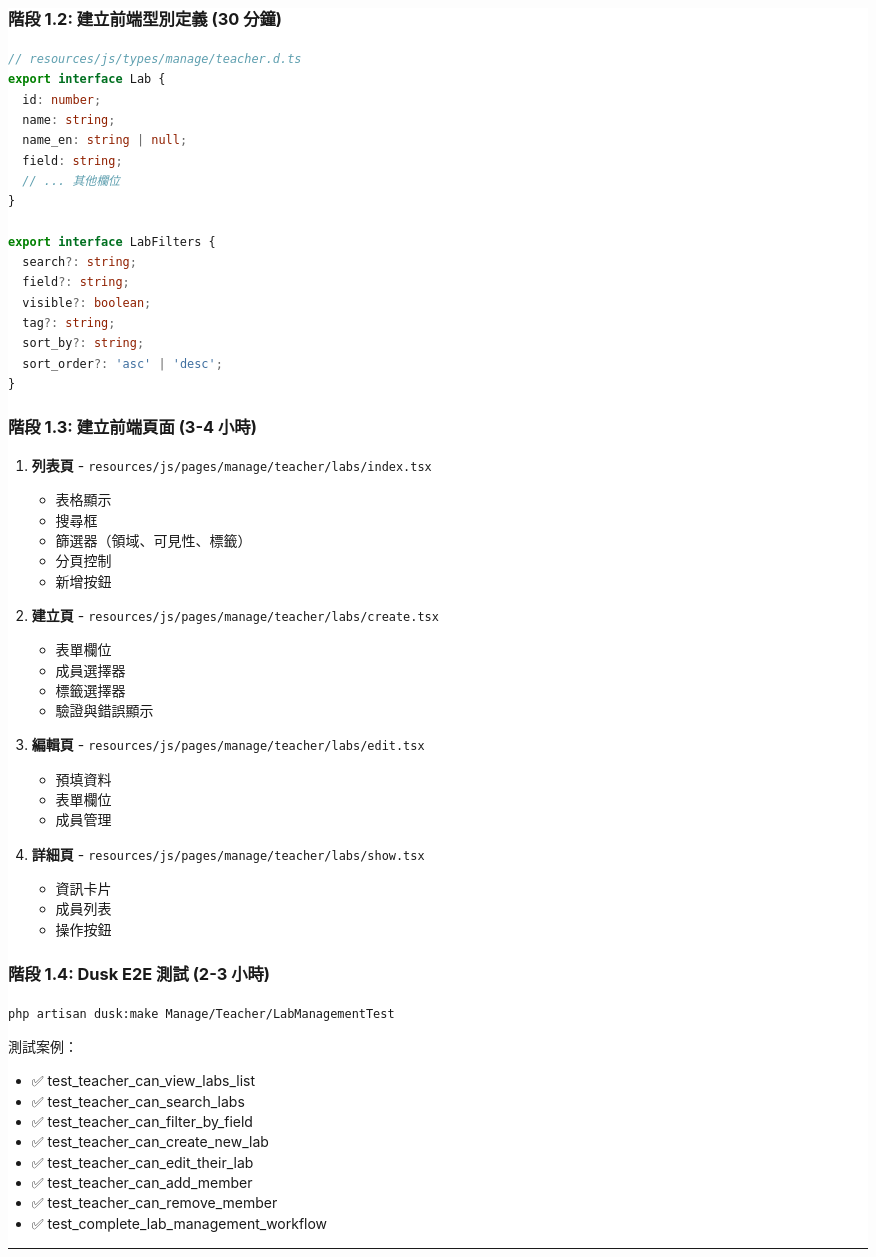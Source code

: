### 階段 1.2: 建立前端型別定義 (30 分鐘)

```typescript
// resources/js/types/manage/teacher.d.ts
export interface Lab {
  id: number;
  name: string;
  name_en: string | null;
  field: string;
  // ... 其他欄位
}

export interface LabFilters {
  search?: string;
  field?: string;
  visible?: boolean;
  tag?: string;
  sort_by?: string;
  sort_order?: 'asc' | 'desc';
}
```

### 階段 1.3: 建立前端頁面 (3-4 小時)

1. **列表頁** - `resources/js/pages/manage/teacher/labs/index.tsx`
   - 表格顯示
   - 搜尋框
   - 篩選器（領域、可見性、標籤）
   - 分頁控制
   - 新增按鈕

2. **建立頁** - `resources/js/pages/manage/teacher/labs/create.tsx`
   - 表單欄位
   - 成員選擇器
   - 標籤選擇器
   - 驗證與錯誤顯示

3. **編輯頁** - `resources/js/pages/manage/teacher/labs/edit.tsx`
   - 預填資料
   - 表單欄位
   - 成員管理

4. **詳細頁** - `resources/js/pages/manage/teacher/labs/show.tsx`
   - 資訊卡片
   - 成員列表
   - 操作按鈕

### 階段 1.4: Dusk E2E 測試 (2-3 小時)

```bash
php artisan dusk:make Manage/Teacher/LabManagementTest
```

測試案例：
- ✅ test_teacher_can_view_labs_list
- ✅ test_teacher_can_search_labs
- ✅ test_teacher_can_filter_by_field
- ✅ test_teacher_can_create_new_lab
- ✅ test_teacher_can_edit_their_lab
- ✅ test_teacher_can_add_member
- ✅ test_teacher_can_remove_member
- ✅ test_complete_lab_management_workflow

---